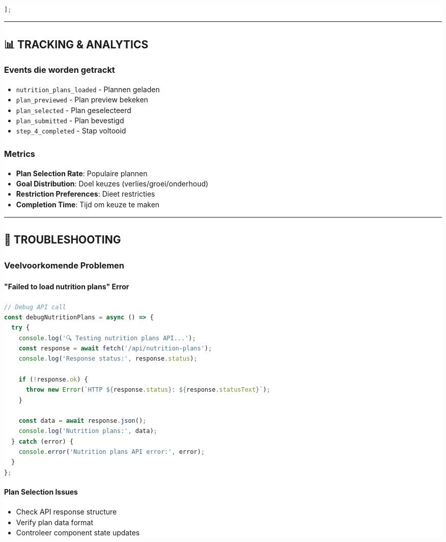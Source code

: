 ```typescript
];
```

---

## **📊 TRACKING & ANALYTICS**

### **Events die worden getrackt**
- `nutrition_plans_loaded` - Plannen geladen
- `plan_previewed` - Plan preview bekeken
- `plan_selected` - Plan geselecteerd
- `plan_submitted` - Plan bevestigd
- `step_4_completed` - Stap voltooid

### **Metrics**
- **Plan Selection Rate**: Populaire plannen
- **Goal Distribution**: Doel keuzes (verlies/groei/onderhoud)
- **Restriction Preferences**: Dieet restricties
- **Completion Time**: Tijd om keuze te maken

---

## **🚨 TROUBLESHOOTING**

### **Veelvoorkomende Problemen**

#### **"Failed to load nutrition plans" Error**
```typescript
// Debug API call
const debugNutritionPlans = async () => {
  try {
    console.log('🔍 Testing nutrition plans API...');
    const response = await fetch('/api/nutrition-plans');
    console.log('Response status:', response.status);
    
    if (!response.ok) {
      throw new Error(`HTTP ${response.status}: ${response.statusText}`);
    }
    
    const data = await response.json();
    console.log('Nutrition plans:', data);
  } catch (error) {
    console.error('Nutrition plans API error:', error);
  }
};
```

#### **Plan Selection Issues**
- Check API response structure
- Verify plan data format
- Controleer component state updates
